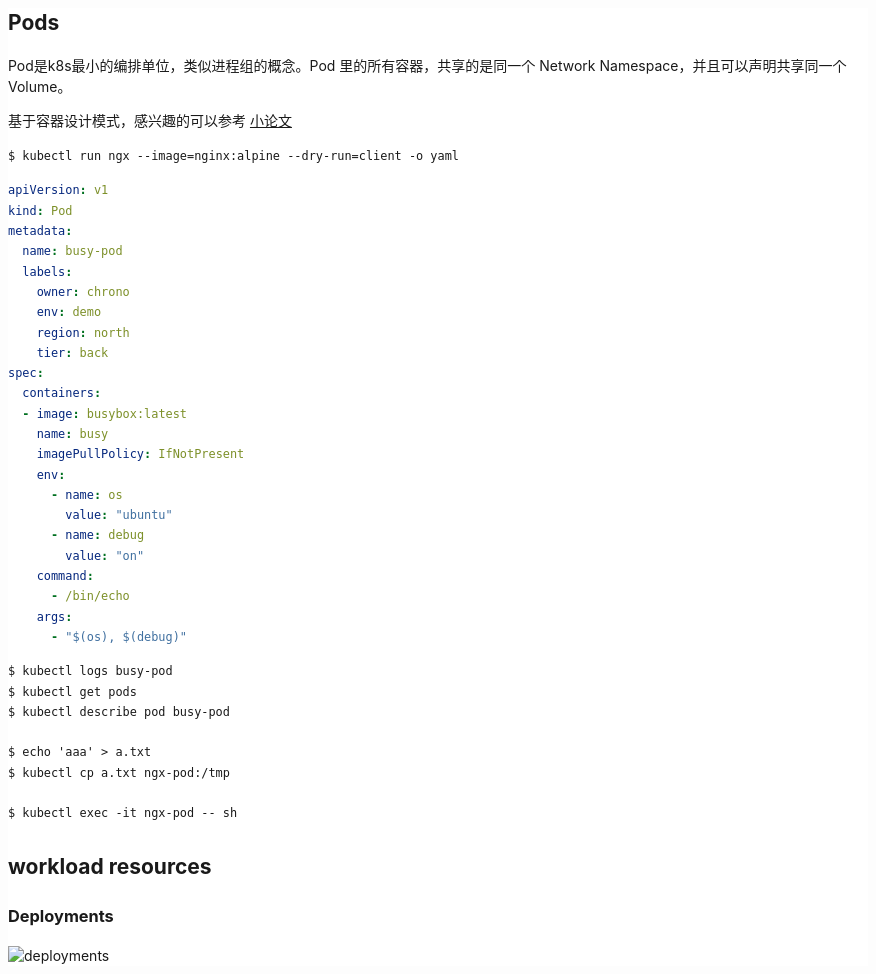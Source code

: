## Pods

Pod是k8s最小的编排单位，类似进程组的概念。Pod 里的所有容器，共享的是同一个 Network Namespace，并且可以声明共享同一个 Volume。

基于容器设计模式，感兴趣的可以参考 [小论文](https://www.usenix.org/conference/hotcloud16/workshop-program/presentation/burns)

```shell
$ kubectl run ngx --image=nginx:alpine --dry-run=client -o yaml
```

```yaml
apiVersion: v1
kind: Pod
metadata:
  name: busy-pod
  labels:
    owner: chrono
    env: demo
    region: north
    tier: back
spec:
  containers:
  - image: busybox:latest
    name: busy
    imagePullPolicy: IfNotPresent
    env:
      - name: os
        value: "ubuntu"
      - name: debug
        value: "on"
    command:
      - /bin/echo
    args:
      - "$(os), $(debug)"
```

```shell
$ kubectl logs busy-pod
$ kubectl get pods
$ kubectl describe pod busy-pod

$ echo 'aaa' > a.txt
$ kubectl cp a.txt ngx-pod:/tmp

$ kubectl exec -it ngx-pod -- sh
```

## workload resources

### Deployments

![deployments](https://raw.githubusercontent.com/jianchengwang/todo-cloudnative/main/4.k8s/deployments.webp)
